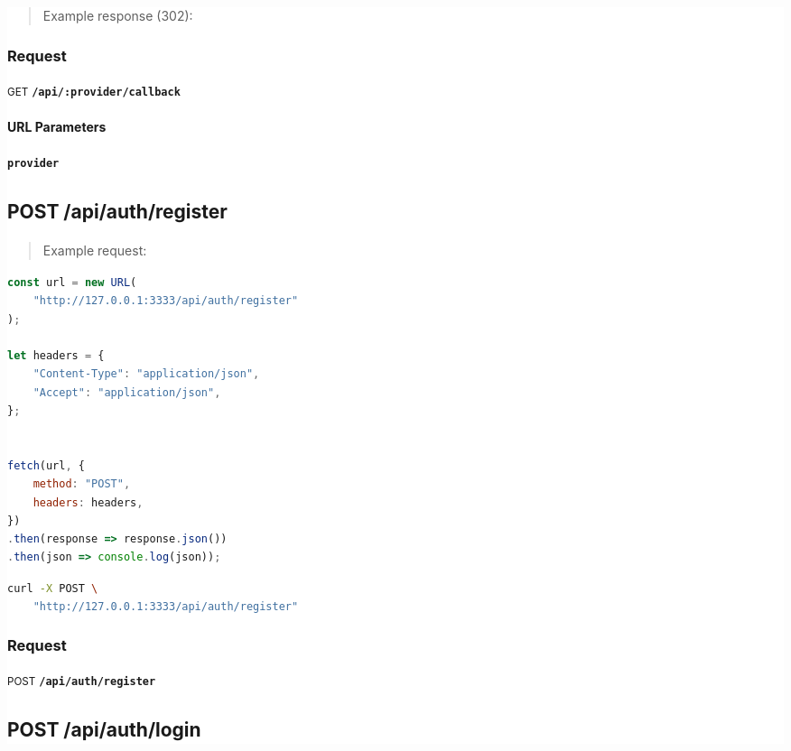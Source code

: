 
> Example response (302):

```json

```

### Request
<small class="badge badge-green">GET</small>
 **`/api/:provider/callback`**

<h4 class="fancy-heading-panel"><b>URL Parameters</b></h4>
<b><code>provider</code></b>&nbsp;  
<br>



## POST /api/auth/register




> Example request:

```javascript
const url = new URL(
    "http://127.0.0.1:3333/api/auth/register"
);

let headers = {
    "Content-Type": "application/json",
    "Accept": "application/json",
};


fetch(url, {
    method: "POST",
    headers: headers,
})
.then(response => response.json())
.then(json => console.log(json));
```

```bash
curl -X POST \
    "http://127.0.0.1:3333/api/auth/register" 

```



### Request
<small class="badge badge-black">POST</small>
 **`/api/auth/register`**


## POST /api/auth/login
